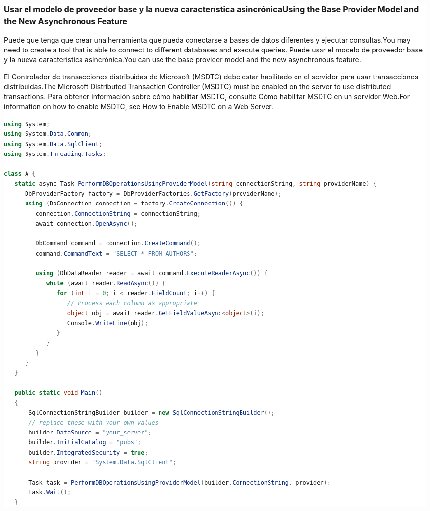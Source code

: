 ### <a name="using-the-base-provider-model-and-the-new-asynchronous-feature"></a><span data-ttu-id="6a03c-138">Usar el modelo de proveedor base y la nueva característica asincrónica</span><span class="sxs-lookup"><span data-stu-id="6a03c-138">Using the Base Provider Model and the New Asynchronous Feature</span></span>

<span data-ttu-id="6a03c-139">Puede que tenga que crear una herramienta que pueda conectarse a bases de datos diferentes y ejecutar consultas.</span><span class="sxs-lookup"><span data-stu-id="6a03c-139">You may need to create a tool that is able to connect to different databases and execute queries.</span></span> <span data-ttu-id="6a03c-140">Puede usar el modelo de proveedor base y la nueva característica asincrónica.</span><span class="sxs-lookup"><span data-stu-id="6a03c-140">You can use the base provider model and the new asynchronous feature.</span></span>

<span data-ttu-id="6a03c-141">El Controlador de transacciones distribuidas de Microsoft (MSDTC) debe estar habilitado en el servidor para usar transacciones distribuidas.</span><span class="sxs-lookup"><span data-stu-id="6a03c-141">The Microsoft Distributed Transaction Controller (MSDTC) must be enabled on the server to use distributed transactions.</span></span> <span data-ttu-id="6a03c-142">Para obtener información sobre cómo habilitar MSDTC, consulte [Cómo habilitar MSDTC en un servidor Web](/previous-versions/commerce-server/dd327979(v=cs.90)).</span><span class="sxs-lookup"><span data-stu-id="6a03c-142">For information on how to enable MSDTC, see [How to Enable MSDTC on a Web Server](/previous-versions/commerce-server/dd327979(v=cs.90)).</span></span>

```csharp
using System;
using System.Data.Common;
using System.Data.SqlClient;
using System.Threading.Tasks;

class A {
   static async Task PerformDBOperationsUsingProviderModel(string connectionString, string providerName) {
      DbProviderFactory factory = DbProviderFactories.GetFactory(providerName);
      using (DbConnection connection = factory.CreateConnection()) {
         connection.ConnectionString = connectionString;
         await connection.OpenAsync();

         DbCommand command = connection.CreateCommand();
         command.CommandText = "SELECT * FROM AUTHORS";

         using (DbDataReader reader = await command.ExecuteReaderAsync()) {
            while (await reader.ReadAsync()) {
               for (int i = 0; i < reader.FieldCount; i++) {
                  // Process each column as appropriate
                  object obj = await reader.GetFieldValueAsync<object>(i);
                  Console.WriteLine(obj);
               }
            }
         }
      }
   }

   public static void Main()
   {
       SqlConnectionStringBuilder builder = new SqlConnectionStringBuilder();
       // replace these with your own values
       builder.DataSource = "your_server";
       builder.InitialCatalog = "pubs";
       builder.IntegratedSecurity = true;
       string provider = "System.Data.SqlClient";

       Task task = PerformDBOperationsUsingProviderModel(builder.ConnectionString, provider);
       task.Wait();
   }
```